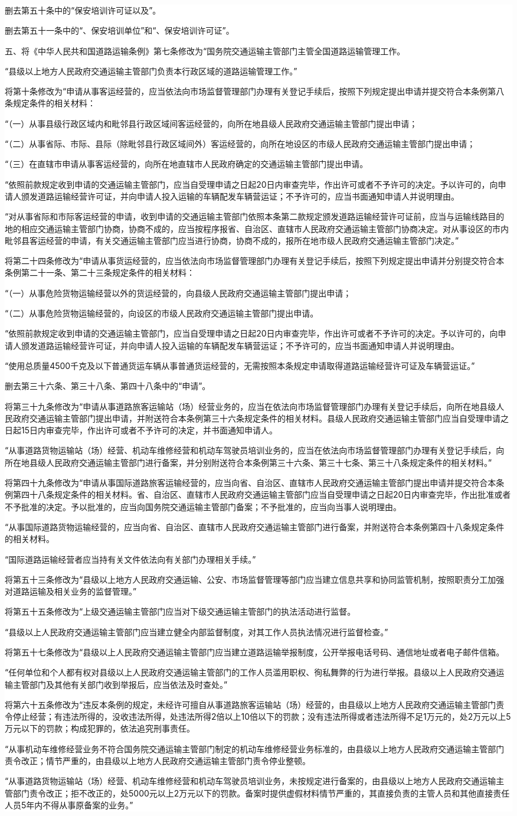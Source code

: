 删去第五十条中的“保安培训许可证以及”。

删去第五十一条中的“、保安培训单位”和“、保安培训许可证”。

五、将《中华人民共和国道路运输条例》第七条修改为“国务院交通运输主管部门主管全国道路运输管理工作。

“县级以上地方人民政府交通运输主管部门负责本行政区域的道路运输管理工作。”

将第十条修改为“申请从事客运经营的，应当依法向市场监督管理部门办理有关登记手续后，按照下列规定提出申请并提交符合本条例第八条规定条件的相关材料：

“（一）从事县级行政区域内和毗邻县行政区域间客运经营的，向所在地县级人民政府交通运输主管部门提出申请；

“（二）从事省际、市际、县际（除毗邻县行政区域间外）客运经营的，向所在地设区的市级人民政府交通运输主管部门提出申请；

“（三）在直辖市申请从事客运经营的，向所在地直辖市人民政府确定的交通运输主管部门提出申请。

“依照前款规定收到申请的交通运输主管部门，应当自受理申请之日起20日内审查完毕，作出许可或者不予许可的决定。予以许可的，向申请人颁发道路运输经营许可证，并向申请人投入运输的车辆配发车辆营运证；不予许可的，应当书面通知申请人并说明理由。

“对从事省际和市际客运经营的申请，收到申请的交通运输主管部门依照本条第二款规定颁发道路运输经营许可证前，应当与运输线路目的地的相应交通运输主管部门协商，协商不成的，应当按程序报省、自治区、直辖市人民政府交通运输主管部门协商决定。对从事设区的市内毗邻县客运经营的申请，有关交通运输主管部门应当进行协商，协商不成的，报所在地市级人民政府交通运输主管部门决定。”

将第二十四条修改为“申请从事货运经营的，应当依法向市场监督管理部门办理有关登记手续后，按照下列规定提出申请并分别提交符合本条例第二十一条、第二十三条规定条件的相关材料：

“（一）从事危险货物运输经营以外的货运经营的，向县级人民政府交通运输主管部门提出申请；

“（二）从事危险货物运输经营的，向设区的市级人民政府交通运输主管部门提出申请。

“依照前款规定收到申请的交通运输主管部门，应当自受理申请之日起20日内审查完毕，作出许可或者不予许可的决定。予以许可的，向申请人颁发道路运输经营许可证，并向申请人投入运输的车辆配发车辆营运证；不予许可的，应当书面通知申请人并说明理由。

“使用总质量4500千克及以下普通货运车辆从事普通货运经营的，无需按照本条规定申请取得道路运输经营许可证及车辆营运证。”

删去第三十六条、第三十八条、第四十八条中的“申请”。

将第三十九条修改为“申请从事道路旅客运输站（场）经营业务的，应当在依法向市场监督管理部门办理有关登记手续后，向所在地县级人民政府交通运输主管部门提出申请，并附送符合本条例第三十六条规定条件的相关材料。县级人民政府交通运输主管部门应当自受理申请之日起15日内审查完毕，作出许可或者不予许可的决定，并书面通知申请人。

“从事道路货物运输站（场）经营、机动车维修经营和机动车驾驶员培训业务的，应当在依法向市场监督管理部门办理有关登记手续后，向所在地县级人民政府交通运输主管部门进行备案，并分别附送符合本条例第三十六条、第三十七条、第三十八条规定条件的相关材料。”

将第四十九条修改为“申请从事国际道路旅客运输经营的，应当向省、自治区、直辖市人民政府交通运输主管部门提出申请并提交符合本条例第四十八条规定条件的相关材料。省、自治区、直辖市人民政府交通运输主管部门应当自受理申请之日起20日内审查完毕，作出批准或者不予批准的决定。予以批准的，应当向国务院交通运输主管部门备案；不予批准的，应当向当事人说明理由。

“从事国际道路货物运输经营的，应当向省、自治区、直辖市人民政府交通运输主管部门进行备案，并附送符合本条例第四十八条规定条件的相关材料。

“国际道路运输经营者应当持有关文件依法向有关部门办理相关手续。”

将第五十三条修改为“县级以上地方人民政府交通运输、公安、市场监督管理等部门应当建立信息共享和协同监管机制，按照职责分工加强对道路运输及相关业务的监督管理。”

将第五十五条修改为“上级交通运输主管部门应当对下级交通运输主管部门的执法活动进行监督。

“县级以上人民政府交通运输主管部门应当建立健全内部监督制度，对其工作人员执法情况进行监督检查。”

将第五十七条修改为“县级以上人民政府交通运输主管部门应当建立道路运输举报制度，公开举报电话号码、通信地址或者电子邮件信箱。

“任何单位和个人都有权对县级以上人民政府交通运输主管部门的工作人员滥用职权、徇私舞弊的行为进行举报。县级以上人民政府交通运输主管部门及其他有关部门收到举报后，应当依法及时查处。”

将第六十五条修改为“违反本条例的规定，未经许可擅自从事道路旅客运输站（场）经营的，由县级以上地方人民政府交通运输主管部门责令停止经营；有违法所得的，没收违法所得，处违法所得2倍以上10倍以下的罚款；没有违法所得或者违法所得不足1万元的，处2万元以上5万元以下的罚款；构成犯罪的，依法追究刑事责任。

“从事机动车维修经营业务不符合国务院交通运输主管部门制定的机动车维修经营业务标准的，由县级以上地方人民政府交通运输主管部门责令改正；情节严重的，由县级以上地方人民政府交通运输主管部门责令停业整顿。

“从事道路货物运输站（场）经营、机动车维修经营和机动车驾驶员培训业务，未按规定进行备案的，由县级以上地方人民政府交通运输主管部门责令改正；拒不改正的，处5000元以上2万元以下的罚款。备案时提供虚假材料情节严重的，其直接负责的主管人员和其他直接责任人员5年内不得从事原备案的业务。”
